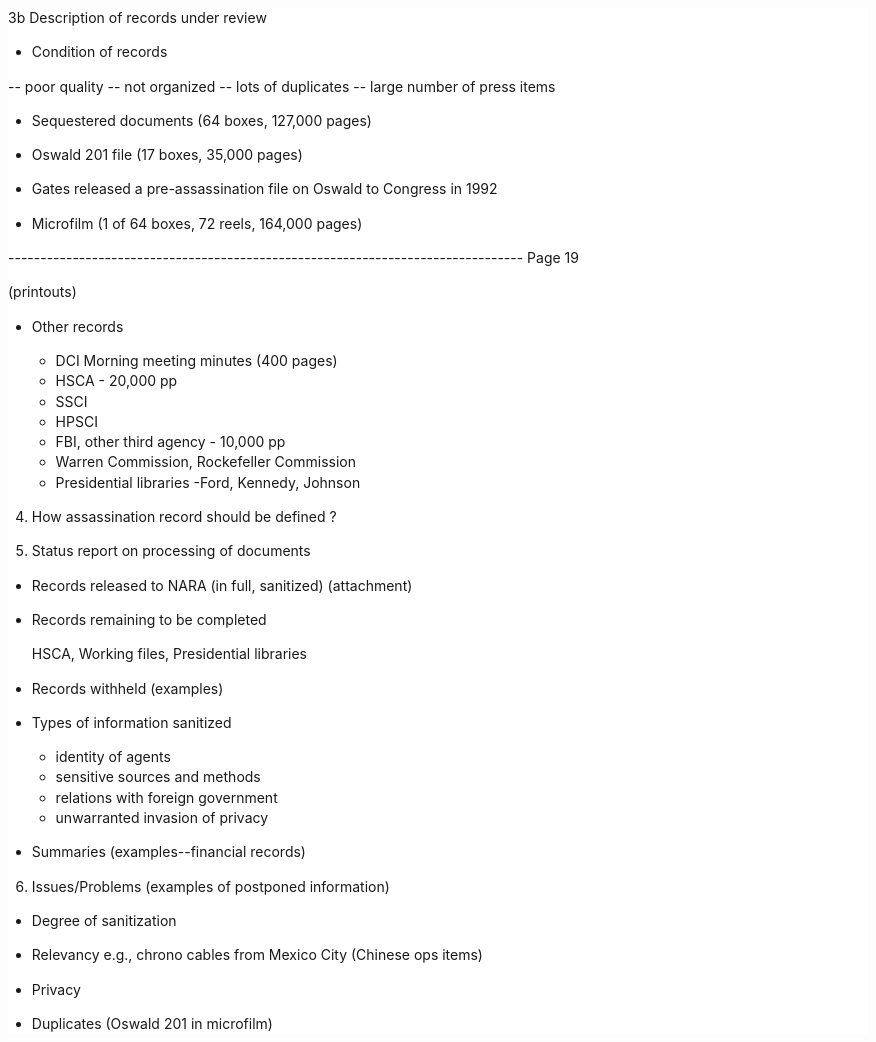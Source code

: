 3b Description of records under review

- Condition of records

-- poor quality
-- not organized
-- lots of duplicates
-- large number of press items

- Sequestered documents (64 boxes, 127,000 pages)

- Oswald 201 file (17 boxes, 35,000 pages)

- Gates released a pre-assassination file on Oswald to Congress in 1992

- Microfilm (1 of 64 boxes, 72 reels, 164,000 pages)


-------------------------------------------------------------------------------- Page 19

(printouts)

- Other records

  - DCI Morning meeting minutes (400 pages)
  - HSCA - 20,000 pp
  - SSCI
  - HPSCI
  - FBI, other third agency - 10,000 pp
  - Warren Commission, Rockefeller Commission
  - Presidential libraries -Ford, Kennedy, Johnson

4. How assassination record should be defined ?

5. Status report on processing of documents

  - Records released to NARA (in full, sanitized) (attachment)

  - Records remaining to be completed

    HSCA, Working files, Presidential libraries

  - Records withheld (examples)

  - Types of information sanitized

    - identity of agents
    - sensitive sources and methods
    - relations with foreign government
    - unwarranted invasion of privacy

  - Summaries (examples--financial records)

6. Issues/Problems (examples of postponed information)

  - Degree of sanitization

  - Relevancy e.g., chrono cables from Mexico City (Chinese ops items)

  - Privacy

  - Duplicates (Oswald 201 in microfilm)
